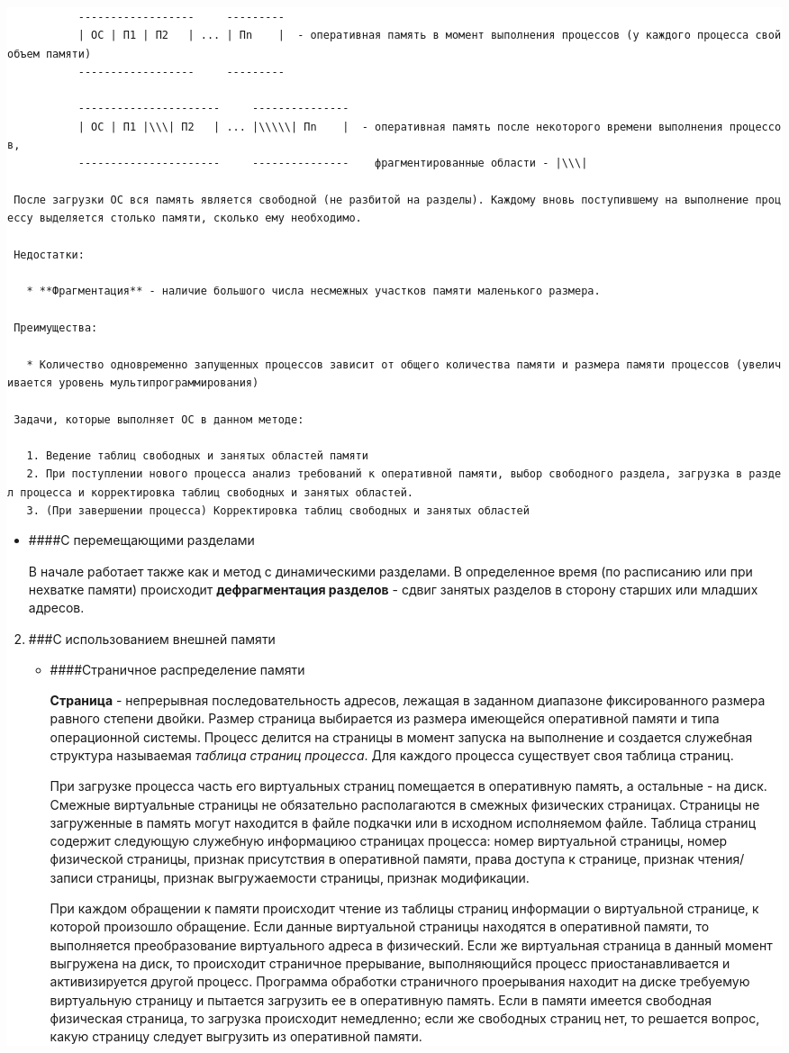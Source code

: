                ------------------     --------- 
               | ОС | П1 | П2   | ... | Пn    |  - оперативная память в момент выполнения процессов (у каждого процесса свой объем памяти)
               ------------------     ---------     
     
               ----------------------     --------------- 
               | ОС | П1 |\\\| П2   | ... |\\\\\| Пn    |  - оперативная память после некоторого времени выполнения процессов,
               ----------------------     ---------------    фрагментированные области - |\\\|  
     
     После загрузки ОС вся память является свободной (не разбитой на разделы). Каждому вновь поступившему на выполнение процессу выделяется столько памяти, сколько ему необходимо.
     
     Недостатки:
     
       * **Фрагментация** - наличие большого числа несмежных участков памяти маленького размера.
       
     Преимущества:
      
       * Количество одновременно запущенных процессов зависит от общего количества памяти и размера памяти процессов (увеличивается уровень мультипрограммирования)
       
     Задачи, которые выполняет ОС в данном методе:  
     
       1. Ведение таблиц свободных и занятых областей памяти
       2. При поступлении нового процесса анализ требований к оперативной памяти, выбор свободного раздела, загрузка в раздел процесса и корректировка таблиц свободных и занятых областей. 
       3. (При завершении процесса) Корректировка таблиц свободных и занятых областей                                 
     
   * ####С перемещающими разделами 
   
     В начале работает также как и метод с динамическими разделами. В определенное время (по расписанию или при нехватке памяти) происходит **дефрагментация разделов** - сдвиг занятых разделов в сторону старших или младших адресов.               
   
2. ###С использованием внешней памяти

   * ####Страничное распределение памяти
      
      **Страница** - непрерывная последовательность адресов, лежащая в заданном диапазоне фиксированного размера равного степени двойки. Размер страница выбирается из размера имеющейся оперативной памяти и типа операционной системы. Процесс делится на страницы в момент запуска на выполнение и создается служебная структура называемая *таблица страниц процесса*. Для каждого процесса существует своя таблица страниц.
      
      При загрузке процесса часть его виртуальных страниц помещается в оперативную память, а остальные - на диск. Смежные виртуальные страницы не обязательно располагаются в смежных физических страницах. Страницы не загруженные в память могут находится в файле подкачки или в исходном исполняемом файле. Таблица страниц содержит следующую служебную информациюо страницах процесса: номер виртуальной страницы, номер физической страницы, признак присутствия в оперативной памяти, права доступа к странице, признак чтения/записи страницы, признак выгружаемости страницы, признак модификации.
      
      При каждом обращении к памяти происходит чтение из таблицы страниц информации о виртуальной странице, к которой произошло обращение. Если данные виртуальной страницы находятся в оперативной памяти, то выполняется преобразование виртуального адреса в физический. Если же виртуальная страница в данный момент выгружена на диск, то происходит страничное прерывание, выполняющийся процесс приостанавливается и активизируется другой процесс. Программа обработки страничного проерывания находит на диске требуемую виртуальную страницу и пытается загрузить ее в оперативную память. Если в памяти имеется свободная физическая страница, то загрузка происходит немедленно; если же свободных страниц нет, то решается вопрос, какую страницу следует выгрузить из оперативной памяти.
      